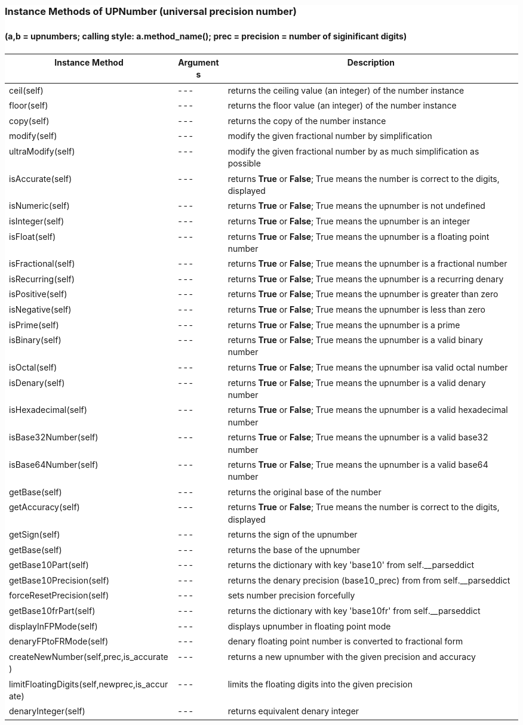 ### Instance Methods of UPNumber (universal precision number)
#### (a,b  = upnumbers; calling style: a.method_name(); prec = precision = number of siginificant digits)

| **Instance Method** | **Arguments** | **Description** |
| --- | --- | --- |
| ceil(self) | --- | returns the ceiling value (an integer) of the number instance |
| floor(self) | --- | returns the floor value (an integer) of the number instance |
| copy(self) | --- | returns the copy of the number instance |
| modify(self) | --- | modify the given fractional number by simplification |
| ultraModify(self) | --- | modify the given fractional number by as much simplification as possible |
| isAccurate(self) | --- | returns **True** or **False**; True means the number is correct to the digits, displayed |
| isNumeric(self) | --- | returns **True** or **False**; True means the upnumber is not undefined |
| isInteger(self) | --- | returns **True** or **False**; True means the upnumber is an integer |
| isFloat(self) | --- | returns **True** or **False**; True means the upnumber is a floating point number |
| isFractional(self) | --- | returns **True** or **False**; True means the upnumber is a fractional number |
| isRecurring(self) | --- | returns **True** or **False**; True means the upnumber is a recurring denary |
| isPositive(self) | --- | returns **True** or **False**; True means the upnumber is greater than zero |
| isNegative(self) | --- | returns **True** or **False**; True means the upnumber is less than zero |
| isPrime(self) | --- | returns **True** or **False**; True means the upnumber is a prime |
| isBinary(self) | --- | returns **True** or **False**; True means the upnumber is a valid binary number |
| isOctal(self) | --- | returns **True** or **False**; True means the upnumber isa valid octal number |
| isDenary(self) | --- | returns **True** or **False**; True means the upnumber is a valid denary number |
| isHexadecimal(self) | --- | returns **True** or **False**; True means the upnumber is a valid hexadecimal number |
| isBase32Number(self) | --- | returns **True** or **False**; True means the upnumber is a valid base32 number |
| isBase64Number(self) | --- | returns **True** or **False**; True means the upnumber is a valid base64 number |
| getBase(self) | --- | returns the original base of the number |
| getAccuracy(self) | --- | returns **True** or **False**; True means the number is correct to the digits, displayed |
| getSign(self) | --- | returns the sign of the upnumber |
| getBase(self) | --- | returns the base of the upnumber |
| getBase10Part(self) | --- | returns the dictionary with key 'base10' from self.__parseddict |
| getBase10Precision(self) | --- | returns the denary precision (base10_prec) from from self.__parseddict |
| forceResetPrecision(self) | --- | sets number precision forcefully |
| getBase10frPart(self) | --- | returns the dictionary with key 'base10fr' from self.__parseddict |
| displayInFPMode(self) | --- | displays upnumber in floating point mode |
| denaryFPtoFRMode(self) | --- | denary floating point number is converted to fractional form |
| createNewNumber(self,prec,is_accurate) | --- | returns a new upnumber with the given precision and accuracy |
| limitFloatingDigits(self,newprec,is_accurate) | --- | limits the floating digits into the given precision |
| denaryInteger(self) | --- | returns equivalent denary integer |